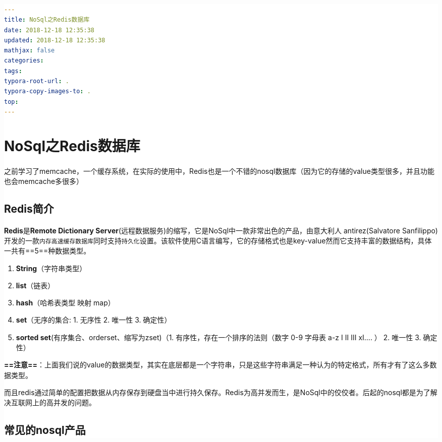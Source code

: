 ```yaml
---
title: NoSql之Redis数据库
date: 2018-12-18 12:35:38
updated: 2018-12-18 12:35:38 
mathjax: false
categories: 
tags:
typora-root-url: .
typora-copy-images-to: .
top: 
---
```



# NoSql之Redis数据库

 之前学习了memcache，一个缓存系统，在实际的使用中，Redis也是一个不错的nosql数据库（因为它的存储的value类型很多，并且功能也会memcache多很多）



## Redis简介

**Redis**是**Remote Dictionary Server**(远程数据服务)的缩写，它是NoSql中一款非常出色的产品，由意大利人 antirez(Salvatore Sanfilippo) 开发的一款`内存高速缓存数据库`同时支持`持久化`设置。该软件使用C语言编写，它的存储格式也是key-value然而它支持丰富的数据结构，具体一共有==5==种数据类型。

1. **String**（字符串类型）

2. **list**（链表）

3. **hash**（哈希表类型 映射  map）

4. **set**（无序的集合: 1. 无序性 2. 唯一性 3. 确定性）  

5. **sorted set**(有序集合、orderset、缩写为zset)（1. 有序性，存在一个排序的法则（数字 0-9   字母表 a-z   I II III xI.... ） 2. 唯一性 3. 确定性）


 

**==注意==**：上面我们说的value的数据类型，其实在底层都是一个字符串，只是这些字符串满足一种认为的特定格式，所有才有了这么多数据类型。



而且redis通过简单的配置把数据从内存保存到硬盘当中进行持久保存。Redis为高并发而生，是NoSql中的佼佼者。后起的nosql都是为了解决互联网上的高并发的问题。

 

## **常见的nosql产品**
